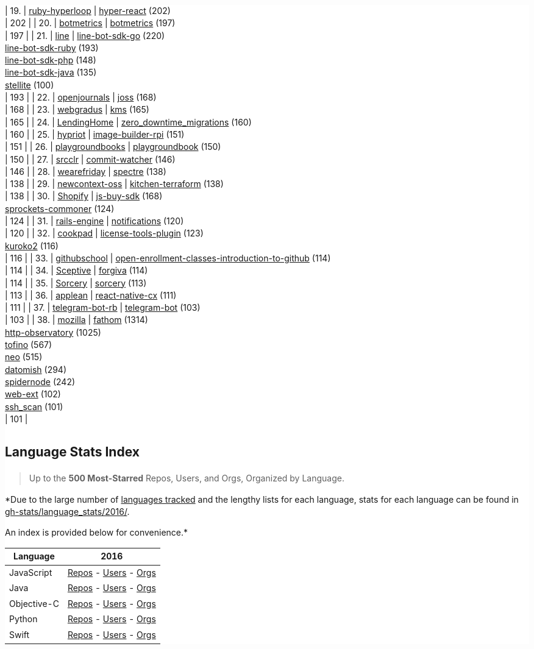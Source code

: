 | 19. | [ruby-hyperloop](https://github.com/ruby-hyperloop)  | [hyper-react](https://github.com/ruby-hyperloop/hyper-react)  (202) <br/> | 202 |
| 20. | [botmetrics](https://github.com/botmetrics)  | [botmetrics](https://github.com/botmetrics/botmetrics)  (197) <br/> | 197 |
| 21. | [line](https://github.com/line)  | [line-bot-sdk-go](https://github.com/line/line-bot-sdk-go)  (220) <br/>[line-bot-sdk-ruby](https://github.com/line/line-bot-sdk-ruby)  (193) <br/>[line-bot-sdk-php](https://github.com/line/line-bot-sdk-php)  (148) <br/>[line-bot-sdk-java](https://github.com/line/line-bot-sdk-java)  (135) <br/>[stellite](https://github.com/line/stellite)  (100) <br/> | 193 |
| 22. | [openjournals](https://github.com/openjournals)  | [joss](https://github.com/openjournals/joss)  (168) <br/> | 168 |
| 23. | [webgradus](https://github.com/webgradus)  | [kms](https://github.com/webgradus/kms)  (165) <br/> | 165 |
| 24. | [LendingHome](https://github.com/LendingHome)  | [zero_downtime_migrations](https://github.com/LendingHome/zero_downtime_migrations)  (160) <br/> | 160 |
| 25. | [hypriot](https://github.com/hypriot)  | [image-builder-rpi](https://github.com/hypriot/image-builder-rpi)  (151) <br/> | 151 |
| 26. | [playgroundbooks](https://github.com/playgroundbooks)  | [playgroundbook](https://github.com/playgroundbooks/playgroundbook)  (150) <br/> | 150 |
| 27. | [srcclr](https://github.com/srcclr)  | [commit-watcher](https://github.com/srcclr/commit-watcher)  (146) <br/> | 146 |
| 28. | [wearefriday](https://github.com/wearefriday)  | [spectre](https://github.com/wearefriday/spectre)  (138) <br/> | 138 |
| 29. | [newcontext-oss](https://github.com/newcontext-oss)  | [kitchen-terraform](https://github.com/newcontext-oss/kitchen-terraform)  (138) <br/> | 138 |
| 30. | [Shopify](https://github.com/Shopify)  | [js-buy-sdk](https://github.com/Shopify/js-buy-sdk)  (168) <br/>[sprockets-commoner](https://github.com/Shopify/sprockets-commoner)  (124) <br/> | 124 |
| 31. | [rails-engine](https://github.com/rails-engine)  | [notifications](https://github.com/rails-engine/notifications)  (120) <br/> | 120 |
| 32. | [cookpad](https://github.com/cookpad)  | [license-tools-plugin](https://github.com/cookpad/license-tools-plugin)  (123) <br/>[kuroko2](https://github.com/cookpad/kuroko2)  (116) <br/> | 116 |
| 33. | [githubschool](https://github.com/githubschool)  | [open-enrollment-classes-introduction-to-github](https://github.com/githubschool/open-enrollment-classes-introduction-to-github)  (114) <br/> | 114 |
| 34. | [Sceptive](https://github.com/Sceptive)  | [forgiva](https://github.com/Sceptive/forgiva)  (114) <br/> | 114 |
| 35. | [Sorcery](https://github.com/Sorcery)  | [sorcery](https://github.com/Sorcery/sorcery)  (113) <br/> | 113 |
| 36. | [applean](https://github.com/applean)  | [react-native-cx](https://github.com/applean/react-native-cx)  (111) <br/> | 111 |
| 37. | [telegram-bot-rb](https://github.com/telegram-bot-rb)  | [telegram-bot](https://github.com/telegram-bot-rb/telegram-bot)  (103) <br/> | 103 |
| 38. | [mozilla](https://github.com/mozilla)  | [fathom](https://github.com/mozilla/fathom)  (1314) <br/>[http-observatory](https://github.com/mozilla/http-observatory)  (1025) <br/>[tofino](https://github.com/mozilla/tofino)  (567) <br/>[neo](https://github.com/mozilla/neo)  (515) <br/>[datomish](https://github.com/mozilla/datomish)  (294) <br/>[spidernode](https://github.com/mozilla/spidernode)  (242) <br/>[web-ext](https://github.com/mozilla/web-ext)  (102) <br/>[ssh_scan](https://github.com/mozilla/ssh_scan)  (101) <br/> | 101 |

## Language Stats Index


>Up to the **500 Most-Starred** Repos, Users, and Orgs, Organized by Language.

*Due to the large number of [languages tracked](#which-languages-are-tracked) and the lengthy lists for each language, stats for each language can be found in [gh-stats/language_stats/2016/](https://github.com/donnemartin/gh-stats/tree/master/language_stats/2016).

An index is provided below for convenience.*


| Language | 2016 |
|---|---|
| JavaScript | [Repos](https://github.com/donnemartin/gh-stats/blob/master/language_stats/2016/javascript.md#most-starred-repos-javascript) - [Users](https://github.com/donnemartin/gh-stats/blob/master/language_stats/2016/javascript.md#most-starred-users-javascript) - [Orgs](https://github.com/donnemartin/gh-stats/blob/master/language_stats/2016/javascript.md#most-starred-orgs-javascript) |
| Java | [Repos](https://github.com/donnemartin/gh-stats/blob/master/language_stats/2016/java.md#most-starred-repos-java) - [Users](https://github.com/donnemartin/gh-stats/blob/master/language_stats/2016/java.md#most-starred-users-java) - [Orgs](https://github.com/donnemartin/gh-stats/blob/master/language_stats/2016/java.md#most-starred-orgs-java) |
| Objective-C | [Repos](https://github.com/donnemartin/gh-stats/blob/master/language_stats/2016/objective-c.md#most-starred-repos-objective-c) - [Users](https://github.com/donnemartin/gh-stats/blob/master/language_stats/2016/objective-c.md#most-starred-users-objective-c) - [Orgs](https://github.com/donnemartin/gh-stats/blob/master/language_stats/2016/objective-c.md#most-starred-orgs-objective-c) |
| Python | [Repos](https://github.com/donnemartin/gh-stats/blob/master/language_stats/2016/python.md#most-starred-repos-python) - [Users](https://github.com/donnemartin/gh-stats/blob/master/language_stats/2016/python.md#most-starred-users-python) - [Orgs](https://github.com/donnemartin/gh-stats/blob/master/language_stats/2016/python.md#most-starred-orgs-python) |
| Swift | [Repos](https://github.com/donnemartin/gh-stats/blob/master/language_stats/2016/swift.md#most-starred-repos-swift) - [Users](https://github.com/donnemartin/gh-stats/blob/master/language_stats/2016/swift.md#most-starred-users-swift) - [Orgs](https://github.com/donnemartin/gh-stats/blob/master/language_stats/2016/swift.md#most-starred-orgs-swift) |